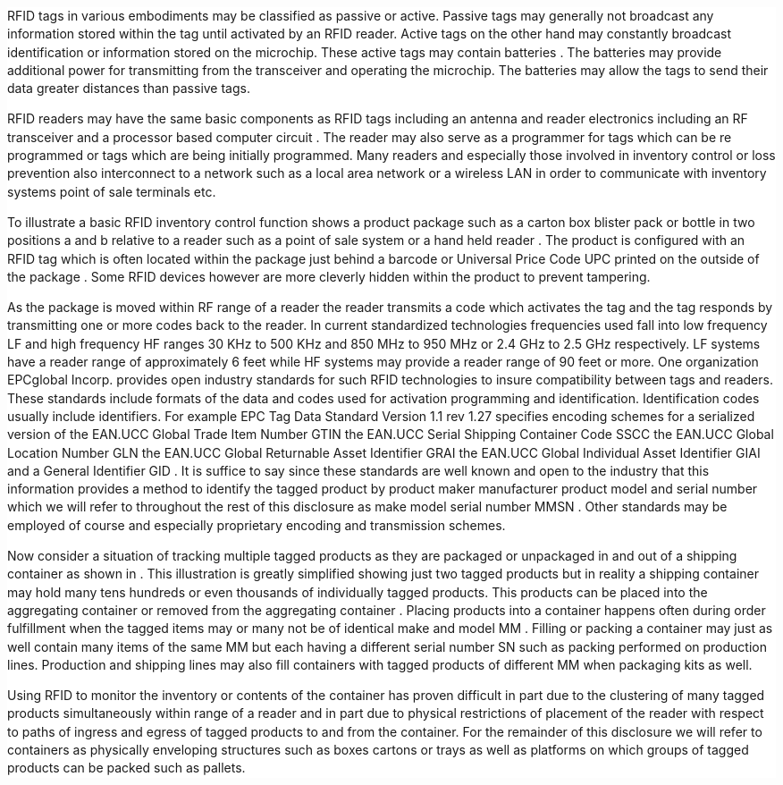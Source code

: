 RFID tags in various embodiments may be classified as passive or active. Passive tags may generally not broadcast any information stored within the tag until activated by an RFID reader. Active tags on the other hand may constantly broadcast identification or information stored on the microchip. These active tags may contain batteries . The batteries may provide additional power for transmitting from the transceiver and operating the microchip. The batteries may allow the tags to send their data greater distances than passive tags.

RFID readers may have the same basic components as RFID tags including an antenna and reader electronics including an RF transceiver and a processor based computer circuit . The reader may also serve as a programmer for tags which can be re programmed or tags which are being initially programmed. Many readers and especially those involved in inventory control or loss prevention also interconnect to a network such as a local area network or a wireless LAN in order to communicate with inventory systems point of sale terminals etc.

To illustrate a basic RFID inventory control function shows a product package such as a carton box blister pack or bottle in two positions a and b relative to a reader such as a point of sale system or a hand held reader . The product is configured with an RFID tag which is often located within the package just behind a barcode or Universal Price Code UPC printed on the outside of the package . Some RFID devices however are more cleverly hidden within the product to prevent tampering.

As the package is moved within RF range of a reader the reader transmits a code which activates the tag and the tag responds by transmitting one or more codes back to the reader. In current standardized technologies frequencies used fall into low frequency LF and high frequency HF ranges 30 KHz to 500 KHz and 850 MHz to 950 MHz or 2.4 GHz to 2.5 GHz respectively. LF systems have a reader range of approximately 6 feet while HF systems may provide a reader range of 90 feet or more. One organization EPCglobal Incorp. provides open industry standards for such RFID technologies to insure compatibility between tags and readers. These standards include formats of the data and codes used for activation programming and identification. Identification codes usually include identifiers. For example EPC Tag Data Standard Version 1.1 rev 1.27 specifies encoding schemes for a serialized version of the EAN.UCC Global Trade Item Number GTIN the EAN.UCC Serial Shipping Container Code SSCC the EAN.UCC Global Location Number GLN the EAN.UCC Global Returnable Asset Identifier GRAI the EAN.UCC Global Individual Asset Identifier GIAI and a General Identifier GID . It is suffice to say since these standards are well known and open to the industry that this information provides a method to identify the tagged product by product maker manufacturer product model and serial number which we will refer to throughout the rest of this disclosure as make model serial number MMSN . Other standards may be employed of course and especially proprietary encoding and transmission schemes.

Now consider a situation of tracking multiple tagged products as they are packaged or unpackaged in and out of a shipping container as shown in . This illustration is greatly simplified showing just two tagged products but in reality a shipping container may hold many tens hundreds or even thousands of individually tagged products. This products can be placed into the aggregating container or removed from the aggregating container . Placing products into a container happens often during order fulfillment when the tagged items may or many not be of identical make and model MM . Filling or packing a container may just as well contain many items of the same MM but each having a different serial number SN such as packing performed on production lines. Production and shipping lines may also fill containers with tagged products of different MM when packaging kits as well.

Using RFID to monitor the inventory or contents of the container has proven difficult in part due to the clustering of many tagged products simultaneously within range of a reader and in part due to physical restrictions of placement of the reader with respect to paths of ingress and egress of tagged products to and from the container. For the remainder of this disclosure we will refer to containers as physically enveloping structures such as boxes cartons or trays as well as platforms on which groups of tagged products can be packed such as pallets.
